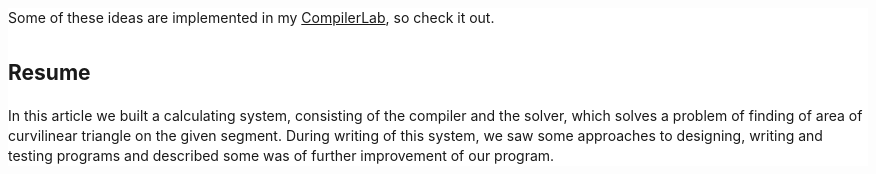 Some of these ideas are implemented in my [CompilerLab](https://github.com/SeTSeR/CompilerLab), so check it out.

## Resume

In this article we built a calculating system, consisting of the compiler and the solver, which solves a problem of finding of area of curvilinear triangle on the given segment. During writing of this system, we saw some approaches to designing, writing and testing programs and described some was of further improvement of our program.
